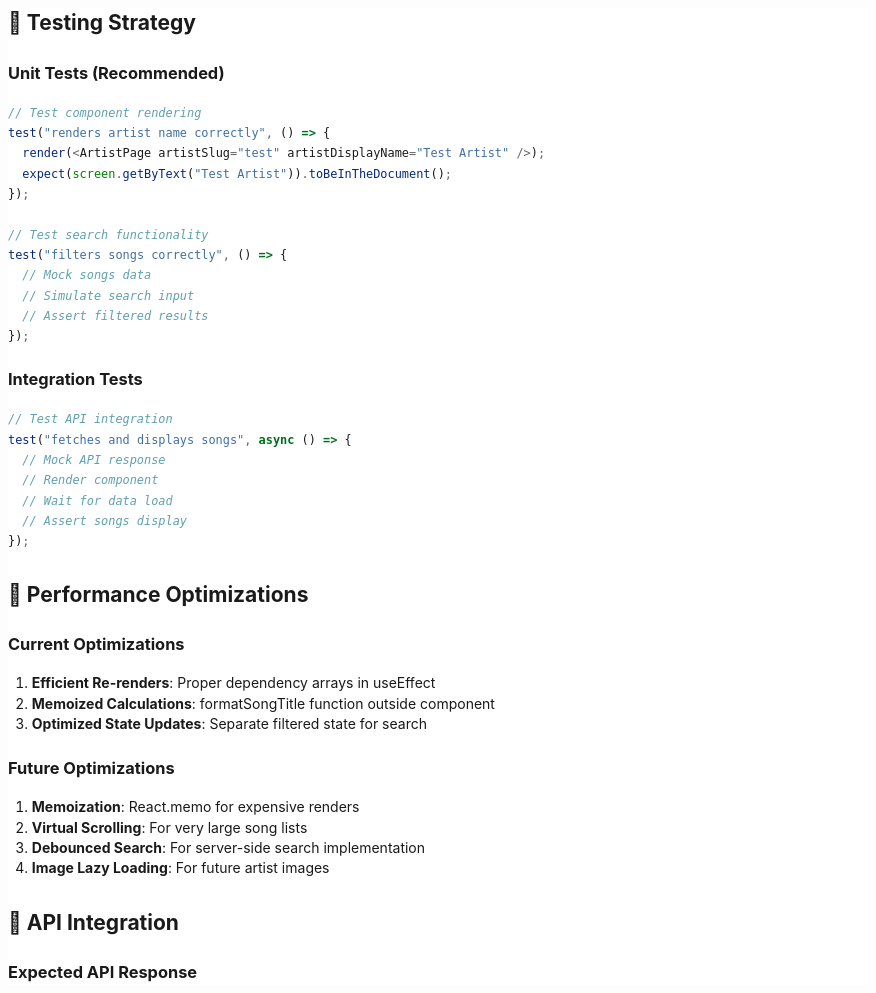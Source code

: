 ## 🧪 Testing Strategy

### Unit Tests (Recommended)

```typescript
// Test component rendering
test("renders artist name correctly", () => {
  render(<ArtistPage artistSlug="test" artistDisplayName="Test Artist" />);
  expect(screen.getByText("Test Artist")).toBeInTheDocument();
});

// Test search functionality
test("filters songs correctly", () => {
  // Mock songs data
  // Simulate search input
  // Assert filtered results
});
```

### Integration Tests

```typescript
// Test API integration
test("fetches and displays songs", async () => {
  // Mock API response
  // Render component
  // Wait for data load
  // Assert songs display
});
```

## 🚀 Performance Optimizations

### Current Optimizations

1. **Efficient Re-renders**: Proper dependency arrays in useEffect
2. **Memoized Calculations**: formatSongTitle function outside component
3. **Optimized State Updates**: Separate filtered state for search

### Future Optimizations

1. **Memoization**: React.memo for expensive renders
2. **Virtual Scrolling**: For very large song lists
3. **Debounced Search**: For server-side search implementation
4. **Image Lazy Loading**: For future artist images

## 🔌 API Integration

### Expected API Response
